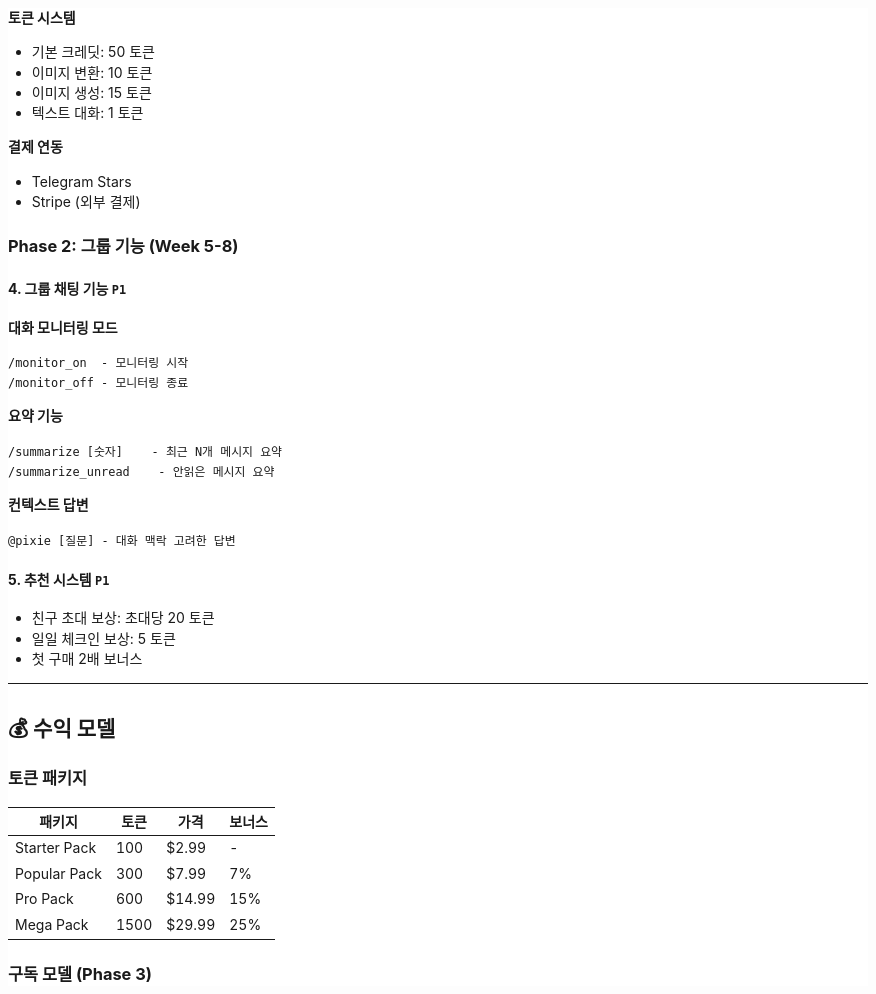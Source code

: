 **토큰 시스템**
- 기본 크레딧: 50 토큰
- 이미지 변환: 10 토큰
- 이미지 생성: 15 토큰
- 텍스트 대화: 1 토큰

**결제 연동**
- Telegram Stars
- Stripe (외부 결제)

### Phase 2: 그룹 기능 (Week 5-8)

#### 4. 그룹 채팅 기능 `P1`

**대화 모니터링 모드**
```
/monitor_on  - 모니터링 시작
/monitor_off - 모니터링 종료
```

**요약 기능**
```
/summarize [숫자]    - 최근 N개 메시지 요약
/summarize_unread    - 안읽은 메시지 요약
```

**컨텍스트 답변**
```
@pixie [질문] - 대화 맥락 고려한 답변
```

#### 5. 추천 시스템 `P1`

- 친구 초대 보상: 초대당 20 토큰
- 일일 체크인 보상: 5 토큰
- 첫 구매 2배 보너스

---

## 💰 수익 모델

### 토큰 패키지

| 패키지 | 토큰 | 가격 | 보너스 |
|--------|------|------|--------|
| Starter Pack | 100 | $2.99 | - |
| Popular Pack | 300 | $7.99 | 7% |
| Pro Pack | 600 | $14.99 | 15% |
| Mega Pack | 1500 | $29.99 | 25% |

### 구독 모델 (Phase 3)
